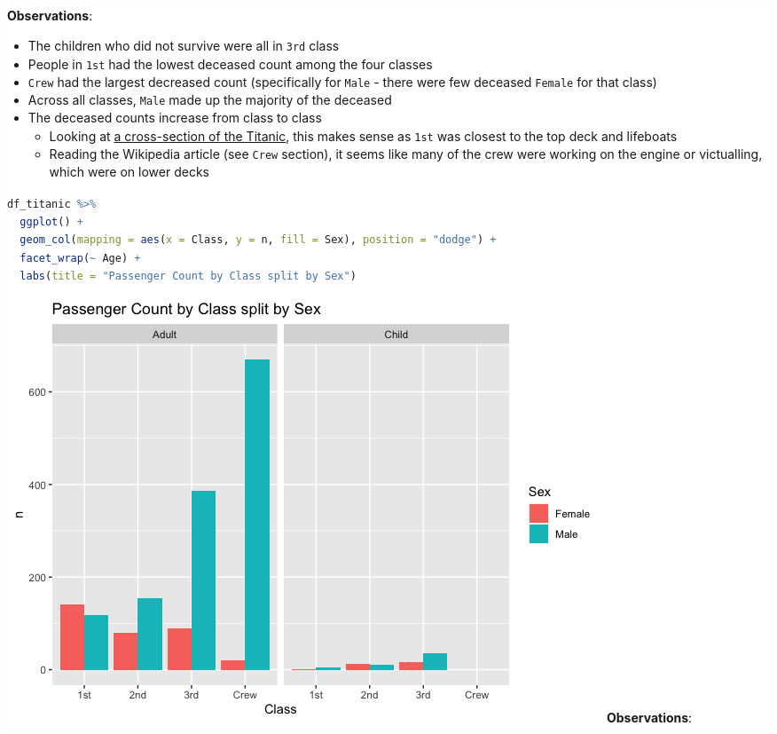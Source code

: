 **Observations**:

  - The children who did not survive were all in `3rd` class
  - People in `1st` had the lowest deceased count among the four classes
  - `Crew` had the largest decreased count (specifically for `Male` -
    there were few deceased `Female` for that class)
  - Across all classes, `Male` made up the majority of the deceased
  - The deceased counts increase from class to class
      - Looking at [a cross-section of the
        Titanic](https://en.wikipedia.org/wiki/First-class_facilities_of_the_RMS_Titanic#/media/File:Titanic_cutaway_diagram.png),
        this makes sense as `1st` was closest to the top deck and
        lifeboats
      - Reading the Wikipedia article (see `Crew` section), it seems
        like many of the crew were working on the engine or victualling,
        which were on lower decks



``` r
df_titanic %>%
  ggplot() +
  geom_col(mapping = aes(x = Class, y = n, fill = Sex), position = "dodge") +
  facet_wrap(~ Age) +
  labs(title = "Passenger Count by Class split by Sex")
```

![](c01-titanic-assignment_files/figure-gfm/q3-task-extra-1.png)
**Observations**:
